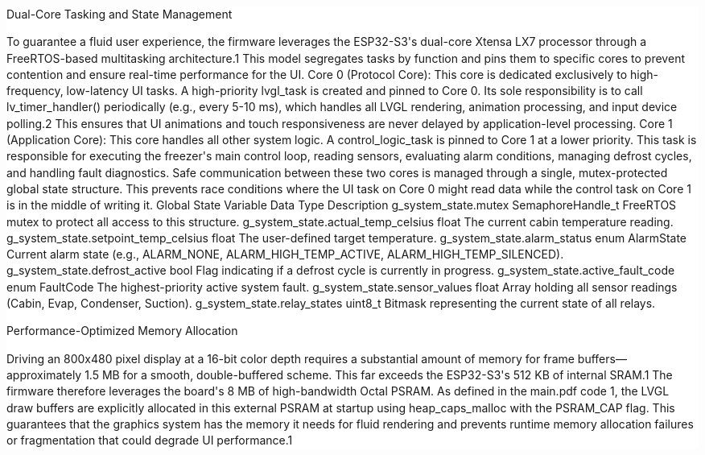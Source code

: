 Dual-Core Tasking and State Management

To guarantee a fluid user experience, the firmware leverages the ESP32-S3's dual-core Xtensa LX7 processor through a FreeRTOS-based multitasking architecture.1 This model segregates tasks by function and pins them to specific cores to prevent contention and ensure real-time performance for the UI.
Core 0 (Protocol Core): This core is dedicated exclusively to high-frequency, low-latency UI tasks. A high-priority lvgl_task is created and pinned to Core 0. Its sole responsibility is to call lv_timer_handler() periodically (e.g., every 5-10 ms), which handles all LVGL rendering, animation processing, and input device polling.2 This ensures that UI animations and touch responsiveness are never delayed by application-level processing.
Core 1 (Application Core): This core handles all other system logic. A control_logic_task is pinned to Core 1 at a lower priority. This task is responsible for executing the freezer's main control loop, reading sensors, evaluating alarm conditions, managing defrost cycles, and handling fault diagnostics.
Safe communication between these two cores is managed through a single, mutex-protected global state structure. This prevents race conditions where the UI task on Core 0 might read data while the control task on Core 1 is in the middle of writing it.
Global State Variable
Data Type
Description
g_system_state.mutex
SemaphoreHandle_t
FreeRTOS mutex to protect all access to this structure.
g_system_state.actual_temp_celsius
float
The current cabin temperature reading.
g_system_state.setpoint_temp_celsius
float
The user-defined target temperature.
g_system_state.alarm_status
enum AlarmState
Current alarm state (e.g., ALARM_NONE, ALARM_HIGH_TEMP_ACTIVE, ALARM_HIGH_TEMP_SILENCED).
g_system_state.defrost_active
bool
Flag indicating if a defrost cycle is currently in progress.
g_system_state.active_fault_code
enum FaultCode
The highest-priority active system fault.
g_system_state.sensor_values
float
Array holding all sensor readings (Cabin, Evap, Condenser, Suction).
g_system_state.relay_states
uint8_t
Bitmask representing the current state of all relays.


Performance-Optimized Memory Allocation

Driving an 800x480 pixel display at a 16-bit color depth requires a substantial amount of memory for frame buffers—approximately 1.5 MB for a smooth, double-buffered scheme. This far exceeds the ESP32-S3's 512 KB of internal SRAM.1 The firmware therefore leverages the board's 8 MB of high-bandwidth Octal PSRAM. As defined in the
main.pdf code 1, the LVGL draw buffers are explicitly allocated in this external PSRAM at startup using
heap_caps_malloc with the PSRAM_CAP flag. This guarantees that the graphics system has the memory it needs for fluid rendering and prevents runtime memory allocation failures or fragmentation that could degrade UI performance.1
